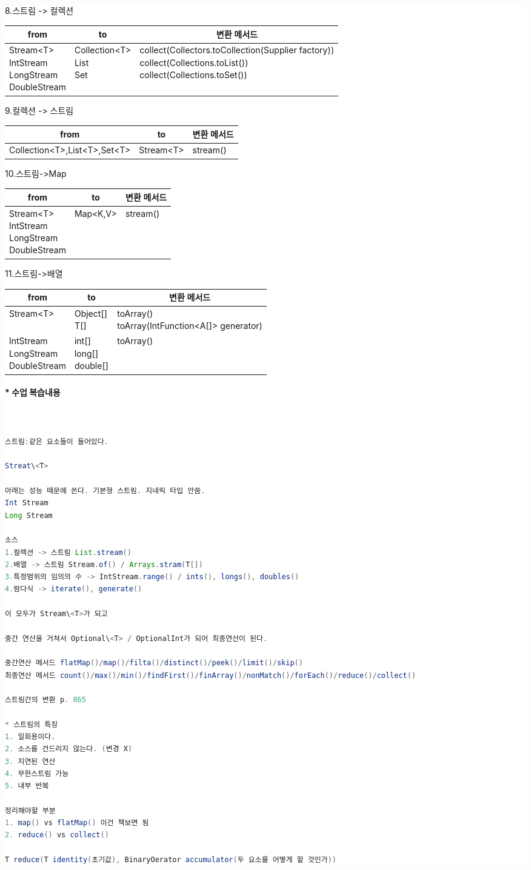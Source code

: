 8.스트림 -> 컬렉션

| <center>from</center>                    | <center>to</center>             | <center>변환 메서드</center>                  |
| :--------------------------------------- | :------------------------------ | :--------------------------------------- |
| Stream\<T><br/>IntStream<br/>LongStream<br/>DoubleStream | Collection\<T><br/>List<br/>Set | collect(Collectors.toCollection(Supplier factory))<br/>collect(Collections.toList())<br/>collect(Collections.toSet()) |

9.컬렉션 -> 스트림

| <center>from</center>           | <center>to</center> | <center>변환 메서드</center> |
| :------------------------------ | :------------------ | :---------------------- |
| Collection\<T>,List\<T>,Set\<T> | Stream\<T>          | stream()                |

10.스트림->Map

| <center>from</center>                    | <center>to</center> | <center>변환 메서드</center> |
| :--------------------------------------- | :------------------ | :---------------------- |
| Stream\<T><br/>IntStream<br/>LongStream<br/>DoubleStream | Map<K,V>            | stream()                |

11.스트림->배열

| <center>from</center>                    | <center>to</center>           | <center>변환 메서드</center>                  |
| :--------------------------------------- | :---------------------------- | :--------------------------------------- |
| Stream\<T>                               | Object[]<br />T[]             | toArray()<br/>toArray(IntFunction<A[]> generator) |
| IntStream<br/>LongStream<br/>DoubleStream | int[]<br/>long[]<br/>double[] | toArray()                                |

<h4>* 수업 복습내용</h4>

~~~java


스트림:같은 요소들이 들어있다.

Streat\<T>

아래는 성능 때문에 쓴다. 기본형 스트림. 지네릭 타입 안씀.
Int Stream
Long Stream

소스
1.컬렉션 -> 스트림 List.stream()
2.배열 -> 스트림 Stream.of() / Arrays.stram(T[])
3.특정범위의 임의의 수 -> IntStream.range() / ints(), longs(), doubles()
4.람다식 -> iterate(), generate()

이 모두가 Stream\<T>가 되고

중간 연산을 거쳐서 Optional\<T> / OptionalInt가 되어 최종연산이 된다.

중간연산 메서드 flatMap()/map()/filta()/distinct()/peek()/limit()/skip()
최종연산 메서드 count()/max()/min()/findFirst()/finArray()/nonMatch()/forEach()/reduce()/collect()

스트림간의 변환 p. 865

* 스트림의 특징
1. 일회용이다.
2. 소스를 건드리지 않는다. (변경 X)
3. 지연된 연산
4. 무한스트림 가능
5. 내부 반복

정리해야할 부분
1. map() vs flatMap() 이건 책보면 됨
2. reduce() vs collect()

T reduce(T identity(초기값), BinaryOerator accumulator(두 요소를 어떻게 할 것인가))
~~~